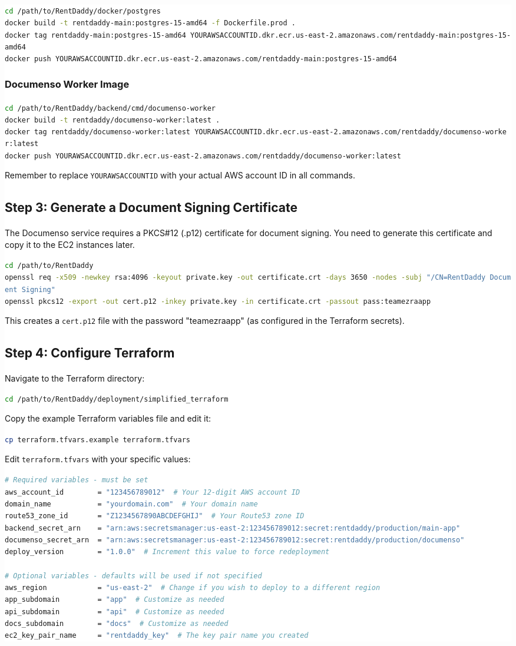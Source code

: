 ```sh
cd /path/to/RentDaddy/docker/postgres
docker build -t rentdaddy-main:postgres-15-amd64 -f Dockerfile.prod .
docker tag rentdaddy-main:postgres-15-amd64 YOURAWSACCOUNTID.dkr.ecr.us-east-2.amazonaws.com/rentdaddy-main:postgres-15-amd64
docker push YOURAWSACCOUNTID.dkr.ecr.us-east-2.amazonaws.com/rentdaddy-main:postgres-15-amd64
```

### Documenso Worker Image

```sh
cd /path/to/RentDaddy/backend/cmd/documenso-worker
docker build -t rentdaddy/documenso-worker:latest .
docker tag rentdaddy/documenso-worker:latest YOURAWSACCOUNTID.dkr.ecr.us-east-2.amazonaws.com/rentdaddy/documenso-worker:latest
docker push YOURAWSACCOUNTID.dkr.ecr.us-east-2.amazonaws.com/rentdaddy/documenso-worker:latest
```

Remember to replace `YOURAWSACCOUNTID` with your actual AWS account ID in all commands.

## Step 3: Generate a Document Signing Certificate

The Documenso service requires a PKCS#12 (.p12) certificate for document signing. You need to generate this certificate and copy it to the EC2 instances later.

```sh
cd /path/to/RentDaddy
openssl req -x509 -newkey rsa:4096 -keyout private.key -out certificate.crt -days 3650 -nodes -subj "/CN=RentDaddy Document Signing"
openssl pkcs12 -export -out cert.p12 -inkey private.key -in certificate.crt -passout pass:teamezraapp
```

This creates a `cert.p12` file with the password "teamezraapp" (as configured in the Terraform secrets).

## Step 4: Configure Terraform

Navigate to the Terraform directory:

```sh
cd /path/to/RentDaddy/deployment/simplified_terraform
```

Copy the example Terraform variables file and edit it:

```sh
cp terraform.tfvars.example terraform.tfvars
```

Edit `terraform.tfvars` with your specific values:

```sh
# Required variables - must be set
aws_account_id        = "123456789012"  # Your 12-digit AWS account ID
domain_name           = "yourdomain.com"  # Your domain name
route53_zone_id       = "Z1234567890ABCDEFGHIJ"  # Your Route53 zone ID
backend_secret_arn    = "arn:aws:secretsmanager:us-east-2:123456789012:secret:rentdaddy/production/main-app"
documenso_secret_arn  = "arn:aws:secretsmanager:us-east-2:123456789012:secret:rentdaddy/production/documenso"
deploy_version        = "1.0.0"  # Increment this value to force redeployment

# Optional variables - defaults will be used if not specified
aws_region            = "us-east-2"  # Change if you wish to deploy to a different region
app_subdomain         = "app"  # Customize as needed
api_subdomain         = "api"  # Customize as needed
docs_subdomain        = "docs"  # Customize as needed
ec2_key_pair_name     = "rentdaddy_key"  # The key pair name you created
```
